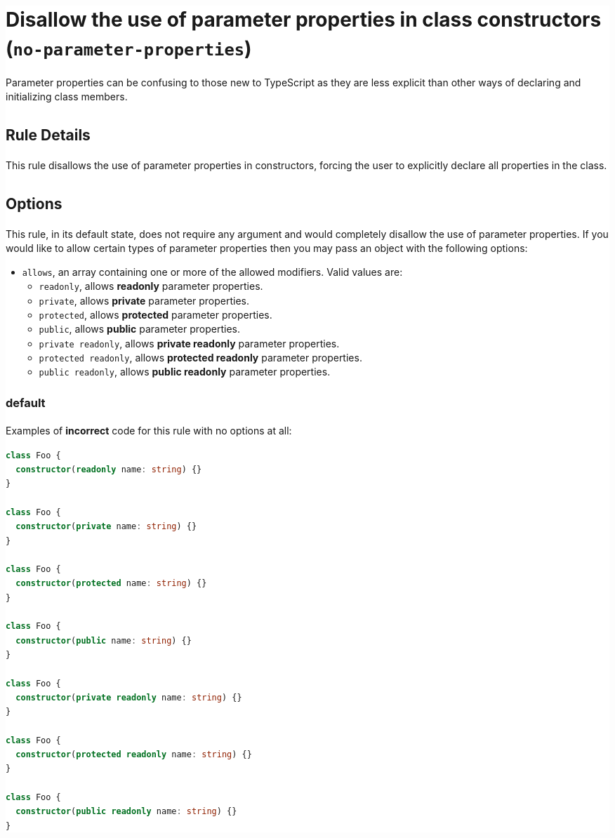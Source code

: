 # Disallow the use of parameter properties in class constructors (`no-parameter-properties`)

Parameter properties can be confusing to those new to TypeScript as they are
less explicit than other ways of declaring and initializing class members.

## Rule Details

This rule disallows the use of parameter properties in constructors, forcing the
user to explicitly declare all properties in the class.

## Options

This rule, in its default state, does not require any argument and would
completely disallow the use of parameter properties. If you would like to allow
certain types of parameter properties then you may pass an object with the
following options:

- `allows`, an array containing one or more of the allowed modifiers. Valid
  values are:
  - `readonly`, allows **readonly** parameter properties.
  - `private`, allows **private** parameter properties.
  - `protected`, allows **protected** parameter properties.
  - `public`, allows **public** parameter properties.
  - `private readonly`, allows **private readonly** parameter properties.
  - `protected readonly`, allows **protected readonly** parameter properties.
  - `public readonly`, allows **public readonly** parameter properties.

### default

Examples of **incorrect** code for this rule with no options at all:

```ts
class Foo {
  constructor(readonly name: string) {}
}

class Foo {
  constructor(private name: string) {}
}

class Foo {
  constructor(protected name: string) {}
}

class Foo {
  constructor(public name: string) {}
}

class Foo {
  constructor(private readonly name: string) {}
}

class Foo {
  constructor(protected readonly name: string) {}
}

class Foo {
  constructor(public readonly name: string) {}
}
```
